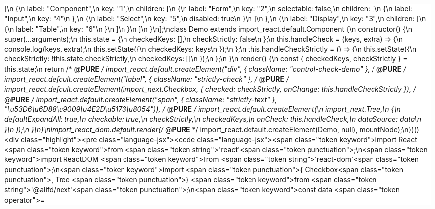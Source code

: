 [\n  {\n    label: \"Component\",\n    key: \"1\",\n    children: [\n      {\n        label: \"Form\",\n        key: \"2\",\n        selectable: false,\n        children: [\n          {\n            label: \"Input\",\n            key: \"4\"\n          },\n          {\n            label: \"Select\",\n            key: \"5\",\n            disabled: true\n          }\n        ]\n      },\n      {\n        label: \"Display\",\n        key: \"3\",\n        children: [\n          {\n            label: \"Table\",\n            key: \"6\"\n          }\n        ]\n      }\n    ]\n  }\n];\nclass Demo extends import_react.default.Component {\n  constructor() {\n    super(...arguments);\n    this.state = {\n      checkedKeys: [],\n      checkStrictly: false\n    };\n    this.handleCheck = (keys, extra) => {\n      console.log(keys, extra);\n      this.setState({\n        checkedKeys: keys\n      });\n    };\n    this.handleCheckStrictly = () => {\n      this.setState({\n        checkStrictly: !this.state.checkStrictly,\n        checkedKeys: []\n      });\n    };\n  }\n  render() {\n    const { checkedKeys, checkStrictly } = this.state;\n    return /* @__PURE__ */ import_react.default.createElement(\"div\", { className: \"control-check-demo\" }, /* @__PURE__ */ import_react.default.createElement(\"label\", { className: \"strictly-check\" }, /* @__PURE__ */ import_react.default.createElement(import_next.Checkbox, { checked: checkStrictly, onChange: this.handleCheckStrictly }), /* @__PURE__ */ import_react.default.createElement(\"span\", { className: \"strictly-text\" }, \"\\u53D6\\u6D88\\u9009\\u4E2D\\u5173\\u8054\")), /* @__PURE__ */ import_react.default.createElement(\n      import_next.Tree,\n      {\n        defaultExpandAll: true,\n        checkable: true,\n        checkStrictly,\n        checkedKeys,\n        onCheck: this.handleCheck,\n        dataSource: data\n      }\n    ));\n  }\n}\nimport_react_dom.default.render(/* @__PURE__ */ import_react.default.createElement(Demo, null), mountNode);\n})()</script><div class=\"highlight\"><pre class=\"language-jsx\"><code class=\"language-jsx\"><span class=\"token keyword\">import</span> React <span class=\"token keyword\">from</span> <span class=\"token string\">'react'</span><span class=\"token punctuation\">;</span>\n<span class=\"token keyword\">import</span> ReactDOM <span class=\"token keyword\">from</span> <span class=\"token string\">'react-dom'</span><span class=\"token punctuation\">;</span>\n<span class=\"token keyword\">import</span> <span class=\"token punctuation\">{</span> Checkbox<span class=\"token punctuation\">,</span> Tree <span class=\"token punctuation\">}</span> <span class=\"token keyword\">from</span> <span class=\"token string\">'@alifd/next'</span><span class=\"token punctuation\">;</span>\n<span class=\"token keyword\">const</span> data <span class=\"token operator\">=</span>